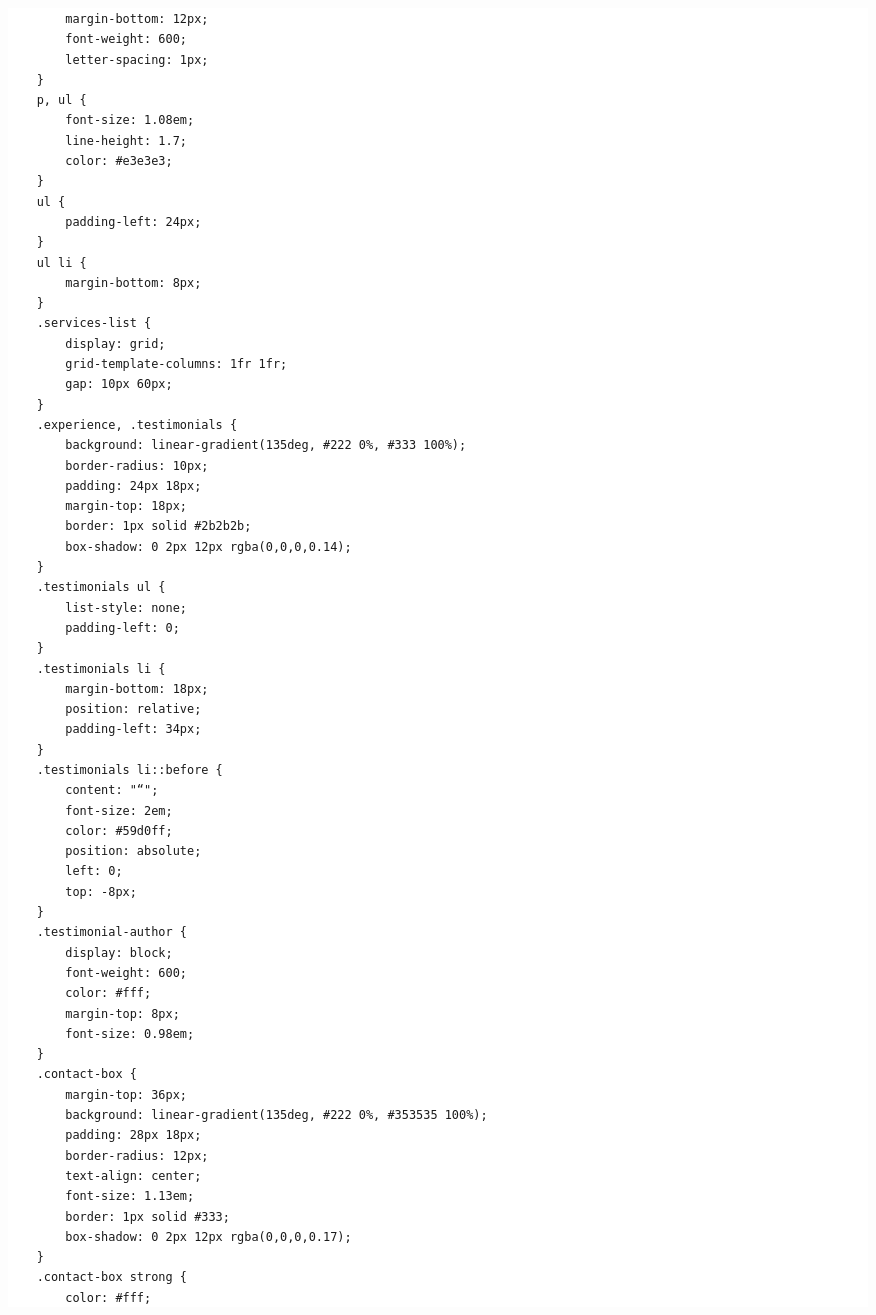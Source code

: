             margin-bottom: 12px;
            font-weight: 600;
            letter-spacing: 1px;
        }
        p, ul {
            font-size: 1.08em;
            line-height: 1.7;
            color: #e3e3e3;
        }
        ul {
            padding-left: 24px;
        }
        ul li {
            margin-bottom: 8px;
        }
        .services-list {
            display: grid;
            grid-template-columns: 1fr 1fr;
            gap: 10px 60px;
        }
        .experience, .testimonials {
            background: linear-gradient(135deg, #222 0%, #333 100%);
            border-radius: 10px;
            padding: 24px 18px;
            margin-top: 18px;
            border: 1px solid #2b2b2b;
            box-shadow: 0 2px 12px rgba(0,0,0,0.14);
        }
        .testimonials ul {
            list-style: none;
            padding-left: 0;
        }
        .testimonials li {
            margin-bottom: 18px;
            position: relative;
            padding-left: 34px;
        }
        .testimonials li::before {
            content: "“";
            font-size: 2em;
            color: #59d0ff;
            position: absolute;
            left: 0;
            top: -8px;
        }
        .testimonial-author {
            display: block;
            font-weight: 600;
            color: #fff;
            margin-top: 8px;
            font-size: 0.98em;
        }
        .contact-box {
            margin-top: 36px;
            background: linear-gradient(135deg, #222 0%, #353535 100%);
            padding: 28px 18px;
            border-radius: 12px;
            text-align: center;
            font-size: 1.13em;
            border: 1px solid #333;
            box-shadow: 0 2px 12px rgba(0,0,0,0.17);
        }
        .contact-box strong {
            color: #fff;
